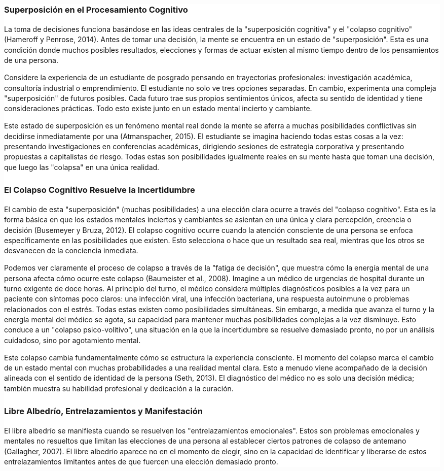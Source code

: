 ### Superposición en el Procesamiento Cognitivo

La toma de decisiones funciona basándose en las ideas centrales de la "superposición cognitiva" y el "colapso cognitivo" (Hameroff y Penrose, 2014). Antes de tomar una decisión, la mente se encuentra en un estado de "superposición". Esta es una condición donde muchos posibles resultados, elecciones y formas de actuar existen al mismo tiempo dentro de los pensamientos de una persona.

Considere la experiencia de un estudiante de posgrado pensando en trayectorias profesionales: investigación académica, consultoría industrial o emprendimiento. El estudiante no solo ve tres opciones separadas. En cambio, experimenta una compleja "superposición" de futuros posibles. Cada futuro trae sus propios sentimientos únicos, afecta su sentido de identidad y tiene consideraciones prácticas. Todo esto existe junto en un estado mental incierto y cambiante.

Este estado de superposición es un fenómeno mental real donde la mente se aferra a muchas posibilidades conflictivas sin decidirse inmediatamente por una (Atmanspacher, 2015). El estudiante se imagina haciendo todas estas cosas a la vez: presentando investigaciones en conferencias académicas, dirigiendo sesiones de estrategia corporativa y presentando propuestas a capitalistas de riesgo. Todas estas son posibilidades igualmente reales en su mente hasta que toman una decisión, que luego las "colapsa" en una única realidad.

### El Colapso Cognitivo Resuelve la Incertidumbre

El cambio de esta "superposición" (muchas posibilidades) a una elección clara ocurre a través del "colapso cognitivo". Esta es la forma básica en que los estados mentales inciertos y cambiantes se asientan en una única y clara percepción, creencia o decisión (Busemeyer y Bruza, 2012). El colapso cognitivo ocurre cuando la atención consciente de una persona se enfoca específicamente en las posibilidades que existen. Esto selecciona o hace que un resultado sea real, mientras que los otros se desvanecen de la conciencia inmediata.

Podemos ver claramente el proceso de colapso a través de la "fatiga de decisión", que muestra cómo la energía mental de una persona afecta cómo ocurre este colapso (Baumeister et al., 2008). Imagine a un médico de urgencias de hospital durante un turno exigente de doce horas. Al principio del turno, el médico considera múltiples diagnósticos posibles a la vez para un paciente con síntomas poco claros: una infección viral, una infección bacteriana, una respuesta autoinmune o problemas relacionados con el estrés. Todas estas existen como posibilidades simultáneas. Sin embargo, a medida que avanza el turno y la energía mental del médico se agota, su capacidad para mantener muchas posibilidades complejas a la vez disminuye. Esto conduce a un "colapso psico-volitivo", una situación en la que la incertidumbre se resuelve demasiado pronto, no por un análisis cuidadoso, sino por agotamiento mental.

Este colapso cambia fundamentalmente cómo se estructura la experiencia consciente. El momento del colapso marca el cambio de un estado mental con muchas probabilidades a una realidad mental clara. Esto a menudo viene acompañado de la decisión alineada con el sentido de identidad de la persona (Seth, 2013). El diagnóstico del médico no es solo una decisión médica; también muestra su habilidad profesional y dedicación a la curación.

### Libre Albedrío, Entrelazamientos y Manifestación

El libre albedrío se manifiesta cuando se resuelven los "entrelazamientos emocionales". Estos son problemas emocionales y mentales no resueltos que limitan las elecciones de una persona al establecer ciertos patrones de colapso de antemano (Gallagher, 2007). El libre albedrío aparece no en el momento de elegir, sino en la capacidad de identificar y liberarse de estos entrelazamientos limitantes antes de que fuercen una elección demasiado pronto.
